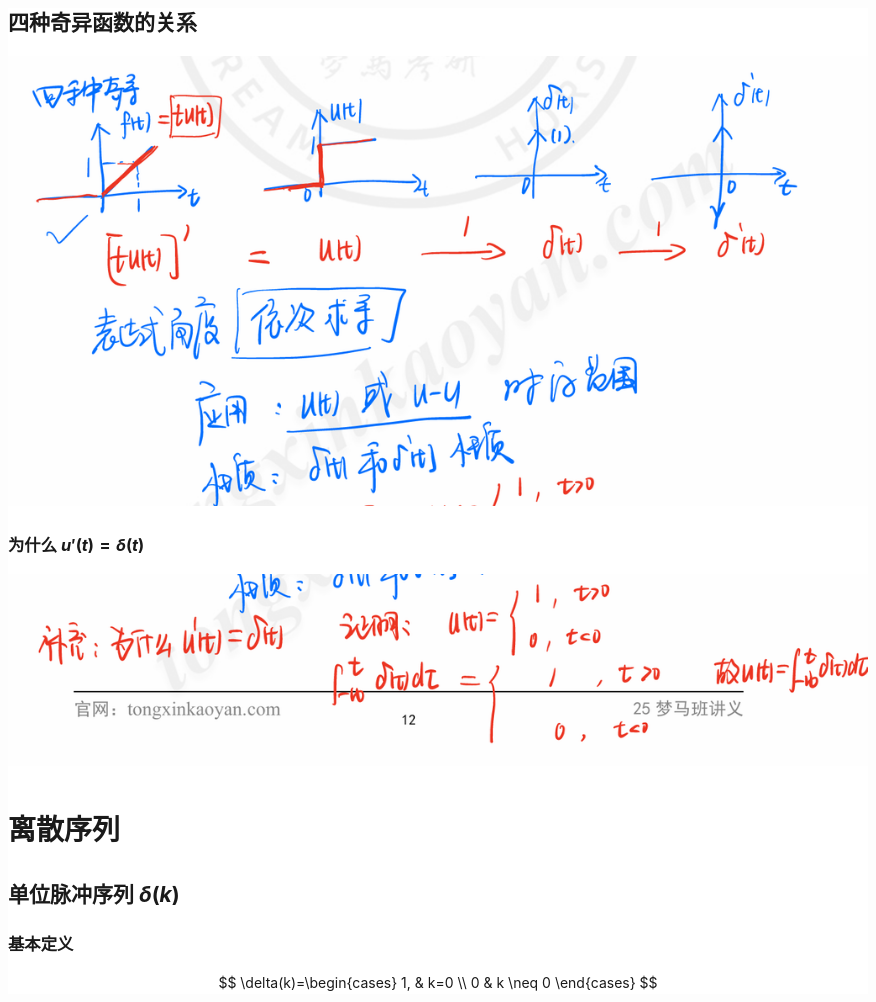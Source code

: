 ## 四种奇异函数的关系

![](信号与系统-1.2基本信号.assets/2024-11-05-17-52-47-image.png)

### 为什么 $u'(t)=\delta(t)$

![](信号与系统-1.2基本信号.assets/2024-11-05-17-55-17-image.png)

# 离散序列

## 单位脉冲序列 $\delta(k)$

### 基本定义

$$
\delta(k)=\begin{cases}
 1, & k=0 \\ 
0  & k \neq 0
\end{cases}
$$
